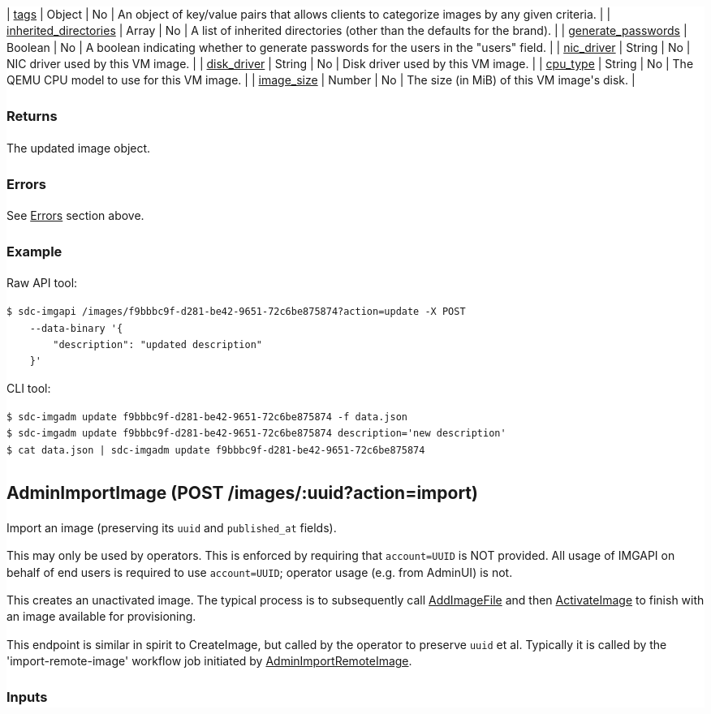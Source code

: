 | [tags](#manifest-tags)                                   | Object  | No        | An object of key/value pairs that allows clients to categorize images by any given criteria.                                                                                                                                                                         |
| [inherited_directories](#manifest-inherited-directories) | Array   | No        | A list of inherited directories (other than the defaults for the brand).                                                                                                                                                                                             |
| [generate_passwords](#manifest-generate-passwords)       | Boolean | No        | A boolean indicating whether to generate passwords for the users in the "users" field.                                                                                                                                                                               |
| [nic_driver](#manifest-nic-driver)                       | String  | No        | NIC driver used by this VM image.                                                                                                                                                                                                                                    |
| [disk_driver](#manifest-disk-driver)                     | String  | No        | Disk driver used by this VM image.                                                                                                                                                                                                                                   |
| [cpu_type](#manifest-cpu-type)                           | String  | No        | The QEMU CPU model to use for this VM image.                                                                                                                                                                                                                         |
| [image_size](#manifest-image-size)                       | Number  | No        | The size (in MiB) of this VM image's disk.                                                                                                                                                                                                                           |

### Returns

The updated image object.

### Errors

See [Errors](#errors) section above.

### Example

Raw API tool:

    $ sdc-imgapi /images/f9bbbc9f-d281-be42-9651-72c6be875874?action=update -X POST
        --data-binary '{
            "description": "updated description"
        }'

CLI tool:

    $ sdc-imgadm update f9bbbc9f-d281-be42-9651-72c6be875874 -f data.json
    $ sdc-imgadm update f9bbbc9f-d281-be42-9651-72c6be875874 description='new description'
    $ cat data.json | sdc-imgadm update f9bbbc9f-d281-be42-9651-72c6be875874



## AdminImportImage (POST /images/:uuid?action=import)

Import an image (preserving its `uuid` and `published_at` fields).

This may only be used by operators. This is enforced by requiring that
`account=UUID` is NOT provided. All usage of IMGAPI on behalf of end users
is required to use `account=UUID`; operator usage (e.g. from AdminUI) is
not.

This creates an unactivated image. The typical process is to subsequently
call [AddImageFile](#AddImageFile) and then [ActivateImage](#ActivateImage)
to finish with an image available for provisioning.

This endpoint is similar in spirit to CreateImage, but called by the operator
to preserve `uuid` et al. Typically it is called by the 'import-remote-image'
workflow job initiated by [AdminImportRemoteImage](#AdminImportRemoteImage).

### Inputs
